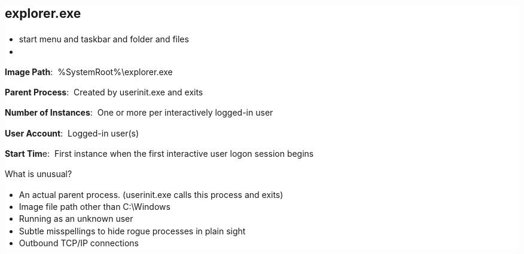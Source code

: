 ## explorer.exe

- start menu and taskbar and folder and files
- 

**Image Path**:  %SystemRoot%\explorer.exe

**Parent Process**:  Created by userinit.exe and exits

**Number of Instances**:  One or more per interactively logged-in user

**User Account**:  Logged-in user(s)

**Start Tim**e:  First instance when the first interactive user logon session begins

What is unusual?

- An actual parent process. (userinit.exe calls this process and exits)
- Image file path other than C:\Windows
- Running as an unknown user
- Subtle misspellings to hide rogue processes in plain sight
- Outbound TCP/IP connections

